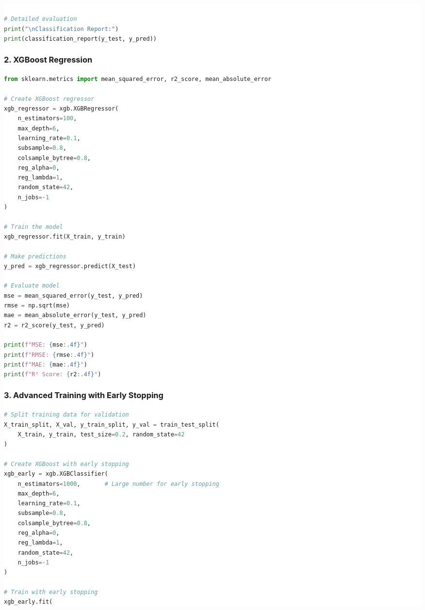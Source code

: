 ```python

# Detailed evaluation
print("\nClassification Report:")
print(classification_report(y_test, y_pred))
```

### 2. XGBoost Regression
```python
from sklearn.metrics import mean_squared_error, r2_score, mean_absolute_error

# Create XGBoost regressor
xgb_regressor = xgb.XGBRegressor(
    n_estimators=100,
    max_depth=6,
    learning_rate=0.1,
    subsample=0.8,
    colsample_bytree=0.8,
    reg_alpha=0,
    reg_lambda=1,
    random_state=42,
    n_jobs=-1
)

# Train the model
xgb_regressor.fit(X_train, y_train)

# Make predictions
y_pred = xgb_regressor.predict(X_test)

# Evaluate model
mse = mean_squared_error(y_test, y_pred)
rmse = np.sqrt(mse)
mae = mean_absolute_error(y_test, y_pred)
r2 = r2_score(y_test, y_pred)

print(f"MSE: {mse:.4f}")
print(f"RMSE: {rmse:.4f}")
print(f"MAE: {mae:.4f}")
print(f"R² Score: {r2:.4f}")
```

### 3. Advanced Training with Early Stopping
```python
# Split training data for validation
X_train_split, X_val, y_train_split, y_val = train_test_split(
    X_train, y_train, test_size=0.2, random_state=42
)

# Create XGBoost with early stopping
xgb_early = xgb.XGBClassifier(
    n_estimators=1000,       # Large number for early stopping
    max_depth=6,
    learning_rate=0.1,
    subsample=0.8,
    colsample_bytree=0.8,
    reg_alpha=0,
    reg_lambda=1,
    random_state=42,
    n_jobs=-1
)

# Train with early stopping
xgb_early.fit(
```